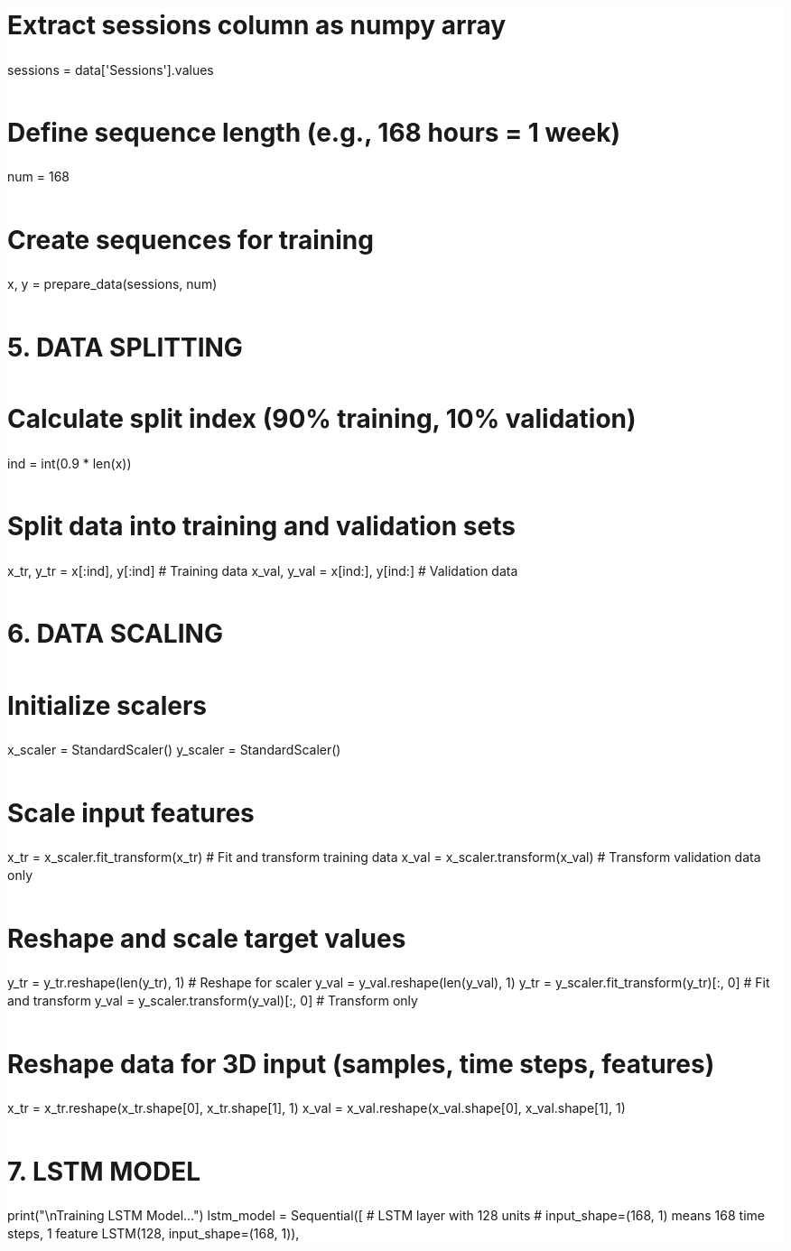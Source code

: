 # Extract sessions column as numpy array
sessions = data['Sessions'].values

# Define sequence length (e.g., 168 hours = 1 week)
num = 168

# Create sequences for training
x, y = prepare_data(sessions, num)

# 5. DATA SPLITTING
# Calculate split index (90% training, 10% validation)
ind = int(0.9 * len(x))

# Split data into training and validation sets
x_tr, y_tr = x[:ind], y[:ind]  # Training data
x_val, y_val = x[ind:], y[ind:]  # Validation data

# 6. DATA SCALING
# Initialize scalers
x_scaler = StandardScaler()
y_scaler = StandardScaler()

# Scale input features
x_tr = x_scaler.fit_transform(x_tr)  # Fit and transform training data
x_val = x_scaler.transform(x_val)    # Transform validation data only

# Reshape and scale target values
y_tr = y_tr.reshape(len(y_tr), 1)    # Reshape for scaler
y_val = y_val.reshape(len(y_val), 1)
y_tr = y_scaler.fit_transform(y_tr)[:, 0]  # Fit and transform
y_val = y_scaler.transform(y_val)[:, 0]    # Transform only

# Reshape data for 3D input (samples, time steps, features)
x_tr = x_tr.reshape(x_tr.shape[0], x_tr.shape[1], 1)
x_val = x_val.reshape(x_val.shape[0], x_val.shape[1], 1)

# 7. LSTM MODEL
print("\nTraining LSTM Model...")
lstm_model = Sequential([
    # LSTM layer with 128 units
    # input_shape=(168, 1) means 168 time steps, 1 feature
    LSTM(128, input_shape=(168, 1)),
    